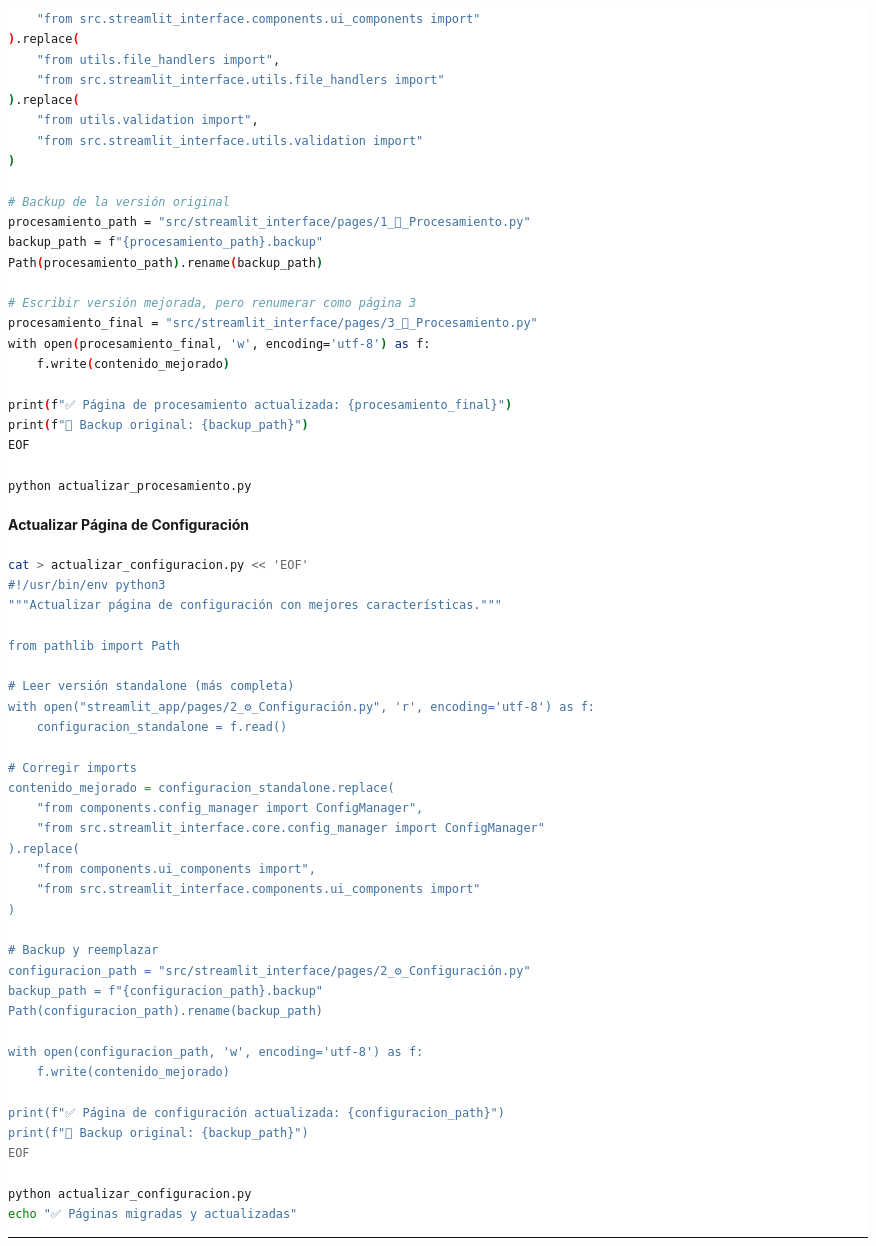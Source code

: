 ```bash
    "from src.streamlit_interface.components.ui_components import"
).replace(
    "from utils.file_handlers import",
    "from src.streamlit_interface.utils.file_handlers import"
).replace(
    "from utils.validation import",
    "from src.streamlit_interface.utils.validation import"
)

# Backup de la versión original
procesamiento_path = "src/streamlit_interface/pages/1_📝_Procesamiento.py"
backup_path = f"{procesamiento_path}.backup"
Path(procesamiento_path).rename(backup_path)

# Escribir versión mejorada, pero renumerar como página 3
procesamiento_final = "src/streamlit_interface/pages/3_📝_Procesamiento.py"
with open(procesamiento_final, 'w', encoding='utf-8') as f:
    f.write(contenido_mejorado)

print(f"✅ Página de procesamiento actualizada: {procesamiento_final}")
print(f"📄 Backup original: {backup_path}")
EOF

python actualizar_procesamiento.py
```

#### **Actualizar Página de Configuración**
```bash
cat > actualizar_configuracion.py << 'EOF'
#!/usr/bin/env python3
"""Actualizar página de configuración con mejores características."""

from pathlib import Path

# Leer versión standalone (más completa)
with open("streamlit_app/pages/2_⚙️_Configuración.py", 'r', encoding='utf-8') as f:
    configuracion_standalone = f.read()

# Corregir imports
contenido_mejorado = configuracion_standalone.replace(
    "from components.config_manager import ConfigManager",
    "from src.streamlit_interface.core.config_manager import ConfigManager"
).replace(
    "from components.ui_components import",
    "from src.streamlit_interface.components.ui_components import"
)

# Backup y reemplazar
configuracion_path = "src/streamlit_interface/pages/2_⚙️_Configuración.py"
backup_path = f"{configuracion_path}.backup"
Path(configuracion_path).rename(backup_path)

with open(configuracion_path, 'w', encoding='utf-8') as f:
    f.write(contenido_mejorado)

print(f"✅ Página de configuración actualizada: {configuracion_path}")
print(f"📄 Backup original: {backup_path}")
EOF

python actualizar_configuracion.py
echo "✅ Páginas migradas y actualizadas"
```

---
